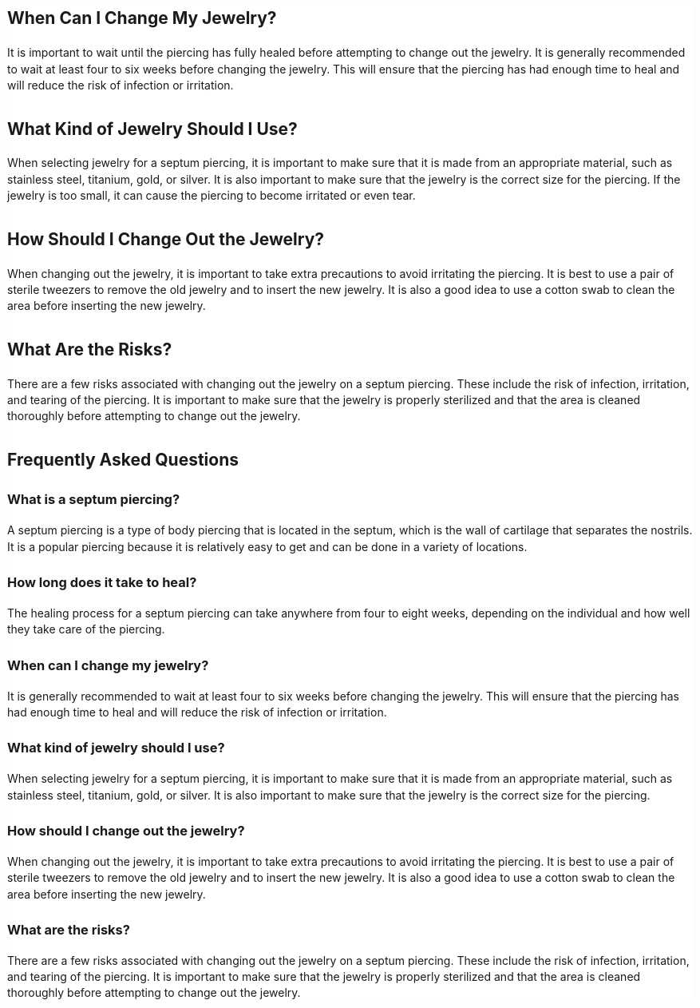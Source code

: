 <h2>When Can I Change My Jewelry?</h2>

It is important to wait until the piercing has fully healed before attempting to change out the jewelry. It is generally recommended to wait at least four to six weeks before changing the jewelry. This will ensure that the piercing has had enough time to heal and will reduce the risk of infection or irritation.

<h2>What Kind of Jewelry Should I Use?</h2>

When selecting jewelry for a septum piercing, it is important to make sure that it is made from an appropriate material, such as stainless steel, titanium, gold, or silver. It is also important to make sure that the jewelry is the correct size for the piercing. If the jewelry is too small, it can cause the piercing to become irritated or even tear.

<h2>How Should I Change Out the Jewelry?</h2>

When changing out the jewelry, it is important to take extra precautions to avoid irritating the piercing. It is best to use a pair of sterile tweezers to remove the old jewelry and to insert the new jewelry. It is also a good idea to use a cotton swab to clean the area before inserting the new jewelry.

<h2>What Are the Risks?</h2>

There are a few risks associated with changing out the jewelry on a septum piercing. These include the risk of infection, irritation, and tearing of the piercing. It is important to make sure that the jewelry is properly sterilized and that the area is cleaned thoroughly before attempting to change out the jewelry.

<h2>Frequently Asked Questions</h2>

<h3>What is a septum piercing?</h3>
A septum piercing is a type of body piercing that is located in the septum, which is the wall of cartilage that separates the nostrils. It is a popular piercing because it is relatively easy to get and can be done in a variety of locations.

<h3>How long does it take to heal?</h3>
The healing process for a septum piercing can take anywhere from four to eight weeks, depending on the individual and how well they take care of the piercing.

<h3>When can I change my jewelry?</h3>
It is generally recommended to wait at least four to six weeks before changing the jewelry. This will ensure that the piercing has had enough time to heal and will reduce the risk of infection or irritation.

<h3>What kind of jewelry should I use?</h3>
When selecting jewelry for a septum piercing, it is important to make sure that it is made from an appropriate material, such as stainless steel, titanium, gold, or silver. It is also important to make sure that the jewelry is the correct size for the piercing.

<h3>How should I change out the jewelry?</h3>
When changing out the jewelry, it is important to take extra precautions to avoid irritating the piercing. It is best to use a pair of sterile tweezers to remove the old jewelry and to insert the new jewelry. It is also a good idea to use a cotton swab to clean the area before inserting the new jewelry.

<h3>What are the risks?</h3>
There are a few risks associated with changing out the jewelry on a septum piercing. These include the risk of infection, irritation, and tearing of the piercing. It is important to make sure that the jewelry is properly sterilized and that the area is cleaned thoroughly before attempting to change out the jewelry.
